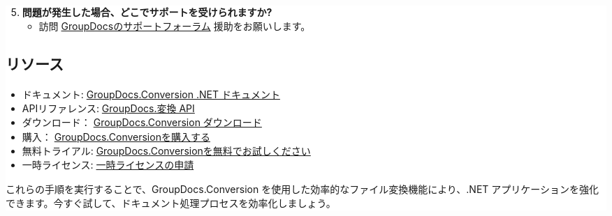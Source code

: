 5. **問題が発生した場合、どこでサポートを受けられますか?**
   - 訪問 [GroupDocsのサポートフォーラム](https://forum.groupdocs.com/c/conversion/10) 援助をお願いします。

## リソース

- ドキュメント: [GroupDocs.Conversion .NET ドキュメント](https://docs.groupdocs.com/conversion/net/)
- APIリファレンス: [GroupDocs.変換 API](https://reference.groupdocs.com/conversion/net/)
- ダウンロード： [GroupDocs.Conversion ダウンロード](https://releases.groupdocs.com/conversion/net/)
- 購入： [GroupDocs.Conversionを購入する](https://purchase.groupdocs.com/buy)
- 無料トライアル: [GroupDocs.Conversionを無料でお試しください](https://releases.groupdocs.com/conversion/net/)
- 一時ライセンス: [一時ライセンスの申請](https://purchase.groupdocs.com/temporary-license/)

これらの手順を実行することで、GroupDocs.Conversion を使用した効率的なファイル変換機能により、.NET アプリケーションを強化できます。今すぐ試して、ドキュメント処理プロセスを効率化しましょう。
